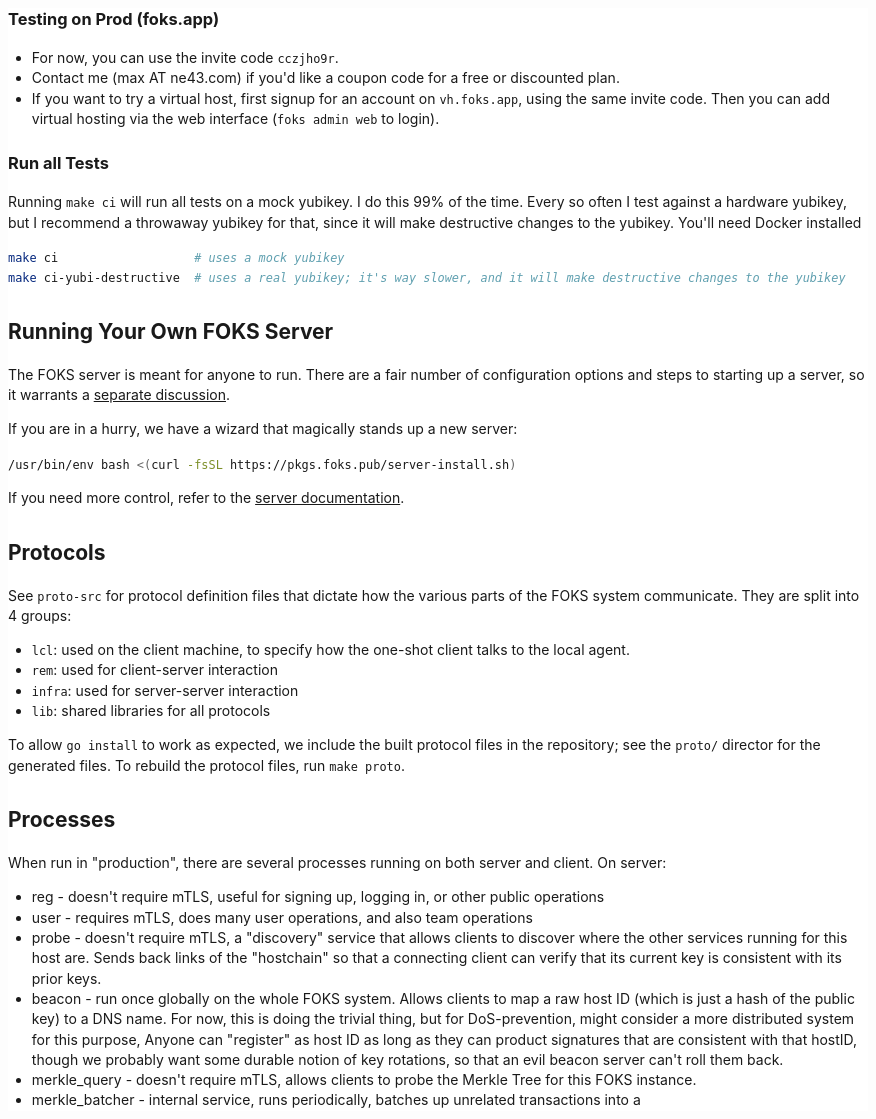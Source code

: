 ```bash
```

### Testing on Prod (foks.app)

* For now, you can use the invite code `cczjho9r`.
* Contact me (max AT ne43.com) if you'd like a coupon code for a free or discounted plan.
* If you want to try a virtual host, first signup for an account on `vh.foks.app`, using
  the same invite code. Then you can add virtual hosting via the web interface (`foks admin web` to login).

### Run all Tests

Running `make ci` will run all tests on a mock yubikey. I do this 99% of the time. Every
so often I test against a hardware yubikey, but I recommend a throwaway yubikey for that, since it
will make destructive changes to the yubikey. You'll need Docker installed

```bash
make ci                   # uses a mock yubikey
make ci-yubi-destructive  # uses a real yubikey; it's way slower, and it will make destructive changes to the yubikey
```

## Running Your Own FOKS Server

The FOKS server is meant for anyone to run. There are a fair number of configuration options
and steps to starting up a server, so it warrants a [separate discussion](docs/server.md).

If you are in a hurry, we have a wizard that magically stands up a new server:

```bash
/usr/bin/env bash <(curl -fsSL https://pkgs.foks.pub/server-install.sh)
```

If you need more control, refer to the [server documentation](docs/server.md).

## Protocols

See `proto-src` for protocol definition files that dictate how the various parts of the FOKS
system communicate. They are split into 4 groups:

* `lcl`: used on the client machine, to specify how the one-shot client talks to the local agent. 
* `rem`: used for client-server interaction
* `infra`: used for server-server interaction
* `lib`: shared libraries for all protocols

To allow `go install` to work as expected, we include the built protocol files in the repository;
see the `proto/` director for the generated files. To rebuild the protocol files, run `make proto`.

## Processes

When run in "production", there are several processes running on both server and client. On server:

- reg - doesn't require mTLS, useful for signing up, logging in, or other public operations
- user - requires mTLS, does many user operations, and also team operations
- probe - doesn't require mTLS, a "discovery" service that allows clients to discover where the other
   services running for this host are. Sends back links of the "hostchain" so that a connecting
   client can verify that its current key is consistent with its prior keys.
- beacon - run once globally on the whole FOKS system. Allows clients to map a raw host ID
   (which is just a hash of the public key) to a DNS name. For now, this is doing the trivial
   thing, but for DoS-prevention, might consider a more distributed system for this purpose,
   Anyone can "register" as host ID as long as they can product signatures that are consistent
   with that hostID, though we probably want some durable notion of key rotations, so that 
   an evil beacon server can't roll them back.
- merkle_query - doesn't require mTLS, allows clients to probe the Merkle Tree for this FOKS instance.
- merkle_batcher - internal service, runs periodically, batches up unrelated transactions into a 